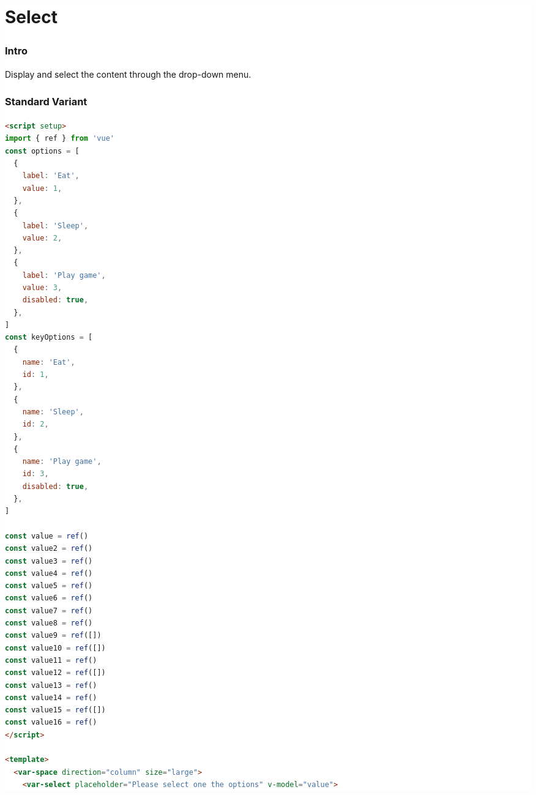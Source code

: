 # Select

### Intro

Display and select the content through the drop-down menu.

### Standard Variant

```html
<script setup>
import { ref } from 'vue'
const options = [
  {
    label: 'Eat',
    value: 1,
  },
  {
    label: 'Sleep',
    value: 2,
  },
  {
    label: 'Play game',
    value: 3,
    disabled: true,
  },
]
const keyOptions = [
  {
    name: 'Eat',
    id: 1,
  },
  {
    name: 'Sleep',
    id: 2,
  },
  {
    name: 'Play game',
    id: 3,
    disabled: true,
  },
]

const value = ref()
const value2 = ref()
const value3 = ref()
const value4 = ref()
const value5 = ref()
const value6 = ref()
const value7 = ref()
const value8 = ref()
const value9 = ref([])
const value10 = ref([])
const value11 = ref()
const value12 = ref([])
const value13 = ref()
const value14 = ref()
const value15 = ref([])
const value16 = ref()
</script>

<template>
  <var-space direction="column" size="large">
    <var-select placeholder="Please select one the options" v-model="value">
```